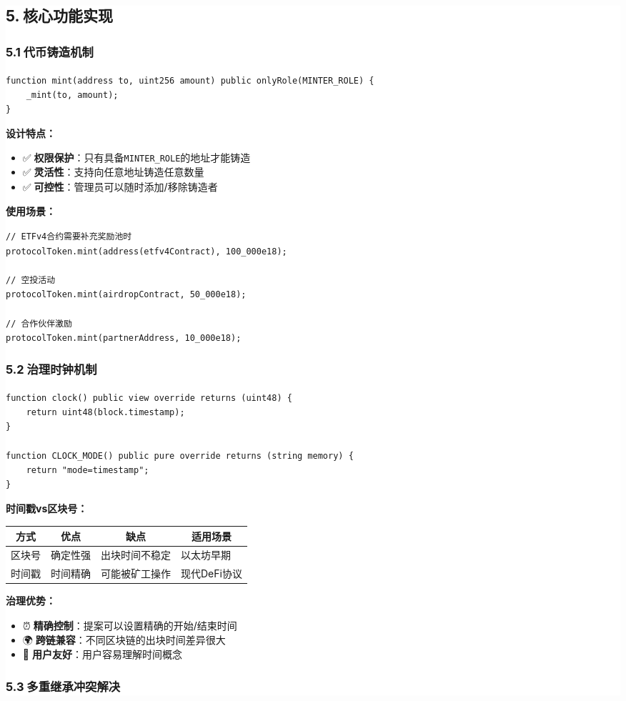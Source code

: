 ## 5. 核心功能实现

### 5.1 代币铸造机制

```solidity
function mint(address to, uint256 amount) public onlyRole(MINTER_ROLE) {
    _mint(to, amount);
}
```

**设计特点：**
- ✅ **权限保护**：只有具备`MINTER_ROLE`的地址才能铸造
- ✅ **灵活性**：支持向任意地址铸造任意数量
- ✅ **可控性**：管理员可以随时添加/移除铸造者

**使用场景：**
```solidity
// ETFv4合约需要补充奖励池时
protocolToken.mint(address(etfv4Contract), 100_000e18);

// 空投活动
protocolToken.mint(airdropContract, 50_000e18);

// 合作伙伴激励
protocolToken.mint(partnerAddress, 10_000e18);
```

### 5.2 治理时钟机制

```solidity
function clock() public view override returns (uint48) {
    return uint48(block.timestamp);
}

function CLOCK_MODE() public pure override returns (string memory) {
    return "mode=timestamp";
}
```

**时间戳vs区块号：**

| 方式 | 优点 | 缺点 | 适用场景 |
|------|------|------|----------|
| 区块号 | 确定性强 | 出块时间不稳定 | 以太坊早期 |
| 时间戳 | 时间精确 | 可能被矿工操作 | 现代DeFi协议 |

**治理优势：**
- ⏰ **精确控制**：提案可以设置精确的开始/结束时间
- 🌍 **跨链兼容**：不同区块链的出块时间差异很大
- 👥 **用户友好**：用户容易理解时间概念

### 5.3 多重继承冲突解决

